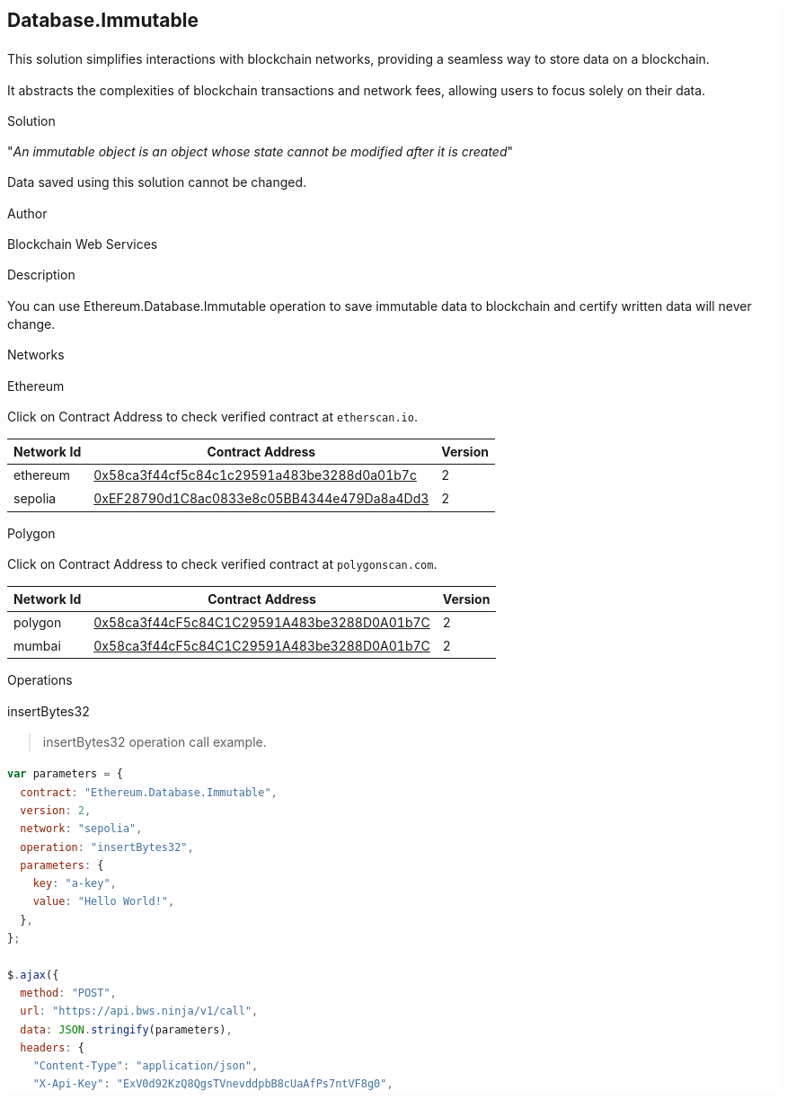 ## Database.Immutable

This solution simplifies interactions with blockchain networks, providing a seamless way to store data on a blockchain.

It abstracts the complexities of blockchain transactions and network fees, allowing users to focus solely on their data.

<p class="product-header">Solution</p>

"_An immutable object is an object whose state cannot be modified after it is created_"

Data saved using this solution cannot be changed.

<p class="product-author">Author</p>

<p class="s2">Blockchain Web Services</p>

<p class="product-title">Description</p>

You can use Ethereum.Database.Immutable operation to save immutable data to blockchain and certify written data will never change.

<p class="product-title">Networks</p>

<p class="product-network">Ethereum</p>

Click on Contract Address to check verified contract at `etherscan.io`.

| Network Id | Contract Address                                                                                                                   | Version |
| ---------- | ---------------------------------------------------------------------------------------------------------------------------------- | ------- |
| ethereum   | [0x58ca3f44cf5c84c1c29591a483be3288d0a01b7c](https://etherscan.io/address/0x58ca3f44cf5c84c1c29591a483be3288d0a01b7c)              | 2       |
| sepolia    | [0xEF28790d1C8ac0833e8c05BB4344e479Da8a4Dd3](https://sepolia.etherscan.io/address/0xEF28790d1C8ac0833e8c05BB4344e479Da8a4Dd3) | 2       |


<p class="product-network">Polygon</p>

Click on Contract Address to check verified contract at `polygonscan.com`.

| Network Id | Contract Address                                                                                                                   | Version |
| ---------- | ---------------------------------------------------------------------------------------------------------------------------------- | ------- |
| polygon   | [0x58ca3f44cF5c84C1C29591A483be3288D0A01b7C](https://polygonscan.com/address/0x58ca3f44cF5c84C1C29591A483be3288D0A01b7C)              | 2       |
| mumbai    | [0x58ca3f44cF5c84C1C29591A483be3288D0A01b7C](https://mumbai.polygonscan.com/address/0x58ca3f44cF5c84C1C29591A483be3288D0A01b7C) | 2       |


<p class="product-title">Operations</p>

<p class="product-operation ">insertBytes32</p>

> insertBytes32 operation call example.

```javascript
var parameters = {
  contract: "Ethereum.Database.Immutable",
  version: 2,
  network: "sepolia",
  operation: "insertBytes32",
  parameters: {
    key: "a-key",
    value: "Hello World!",
  },
};

$.ajax({
  method: "POST",
  url: "https://api.bws.ninja/v1/call",
  data: JSON.stringify(parameters),
  headers: {
    "Content-Type": "application/json",
    "X-Api-Key": "ExV0d92KzQ8QgsTVnevddpbB8cUaAfPs7ntVF8g0",
```